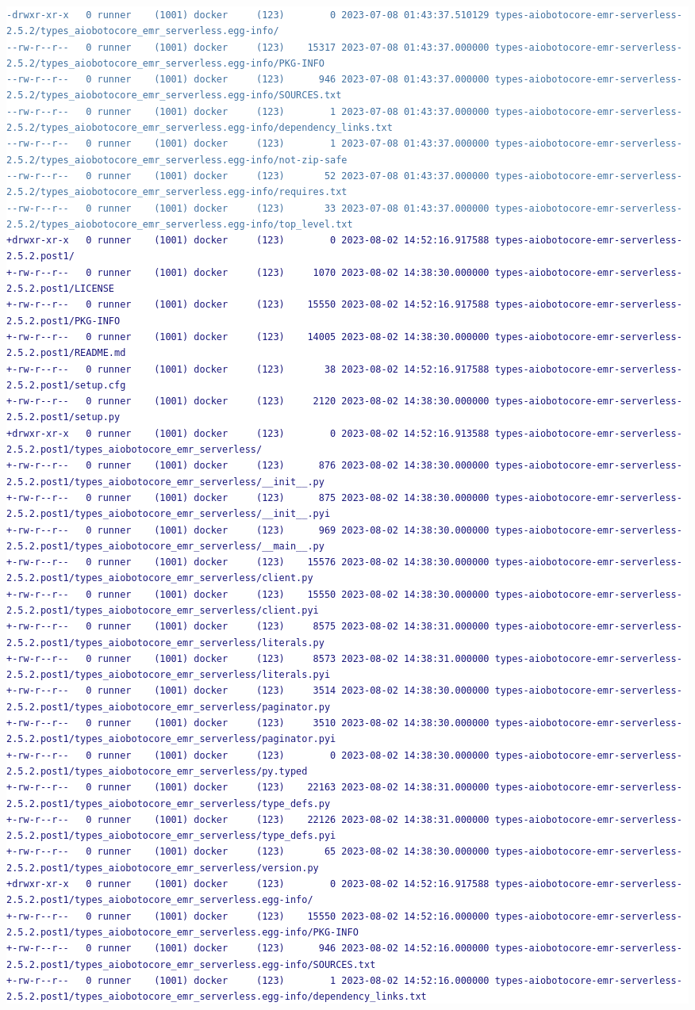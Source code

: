```diff
-drwxr-xr-x   0 runner    (1001) docker     (123)        0 2023-07-08 01:43:37.510129 types-aiobotocore-emr-serverless-2.5.2/types_aiobotocore_emr_serverless.egg-info/
--rw-r--r--   0 runner    (1001) docker     (123)    15317 2023-07-08 01:43:37.000000 types-aiobotocore-emr-serverless-2.5.2/types_aiobotocore_emr_serverless.egg-info/PKG-INFO
--rw-r--r--   0 runner    (1001) docker     (123)      946 2023-07-08 01:43:37.000000 types-aiobotocore-emr-serverless-2.5.2/types_aiobotocore_emr_serverless.egg-info/SOURCES.txt
--rw-r--r--   0 runner    (1001) docker     (123)        1 2023-07-08 01:43:37.000000 types-aiobotocore-emr-serverless-2.5.2/types_aiobotocore_emr_serverless.egg-info/dependency_links.txt
--rw-r--r--   0 runner    (1001) docker     (123)        1 2023-07-08 01:43:37.000000 types-aiobotocore-emr-serverless-2.5.2/types_aiobotocore_emr_serverless.egg-info/not-zip-safe
--rw-r--r--   0 runner    (1001) docker     (123)       52 2023-07-08 01:43:37.000000 types-aiobotocore-emr-serverless-2.5.2/types_aiobotocore_emr_serverless.egg-info/requires.txt
--rw-r--r--   0 runner    (1001) docker     (123)       33 2023-07-08 01:43:37.000000 types-aiobotocore-emr-serverless-2.5.2/types_aiobotocore_emr_serverless.egg-info/top_level.txt
+drwxr-xr-x   0 runner    (1001) docker     (123)        0 2023-08-02 14:52:16.917588 types-aiobotocore-emr-serverless-2.5.2.post1/
+-rw-r--r--   0 runner    (1001) docker     (123)     1070 2023-08-02 14:38:30.000000 types-aiobotocore-emr-serverless-2.5.2.post1/LICENSE
+-rw-r--r--   0 runner    (1001) docker     (123)    15550 2023-08-02 14:52:16.917588 types-aiobotocore-emr-serverless-2.5.2.post1/PKG-INFO
+-rw-r--r--   0 runner    (1001) docker     (123)    14005 2023-08-02 14:38:30.000000 types-aiobotocore-emr-serverless-2.5.2.post1/README.md
+-rw-r--r--   0 runner    (1001) docker     (123)       38 2023-08-02 14:52:16.917588 types-aiobotocore-emr-serverless-2.5.2.post1/setup.cfg
+-rw-r--r--   0 runner    (1001) docker     (123)     2120 2023-08-02 14:38:30.000000 types-aiobotocore-emr-serverless-2.5.2.post1/setup.py
+drwxr-xr-x   0 runner    (1001) docker     (123)        0 2023-08-02 14:52:16.913588 types-aiobotocore-emr-serverless-2.5.2.post1/types_aiobotocore_emr_serverless/
+-rw-r--r--   0 runner    (1001) docker     (123)      876 2023-08-02 14:38:30.000000 types-aiobotocore-emr-serverless-2.5.2.post1/types_aiobotocore_emr_serverless/__init__.py
+-rw-r--r--   0 runner    (1001) docker     (123)      875 2023-08-02 14:38:30.000000 types-aiobotocore-emr-serverless-2.5.2.post1/types_aiobotocore_emr_serverless/__init__.pyi
+-rw-r--r--   0 runner    (1001) docker     (123)      969 2023-08-02 14:38:30.000000 types-aiobotocore-emr-serverless-2.5.2.post1/types_aiobotocore_emr_serverless/__main__.py
+-rw-r--r--   0 runner    (1001) docker     (123)    15576 2023-08-02 14:38:30.000000 types-aiobotocore-emr-serverless-2.5.2.post1/types_aiobotocore_emr_serverless/client.py
+-rw-r--r--   0 runner    (1001) docker     (123)    15550 2023-08-02 14:38:30.000000 types-aiobotocore-emr-serverless-2.5.2.post1/types_aiobotocore_emr_serverless/client.pyi
+-rw-r--r--   0 runner    (1001) docker     (123)     8575 2023-08-02 14:38:31.000000 types-aiobotocore-emr-serverless-2.5.2.post1/types_aiobotocore_emr_serverless/literals.py
+-rw-r--r--   0 runner    (1001) docker     (123)     8573 2023-08-02 14:38:31.000000 types-aiobotocore-emr-serverless-2.5.2.post1/types_aiobotocore_emr_serverless/literals.pyi
+-rw-r--r--   0 runner    (1001) docker     (123)     3514 2023-08-02 14:38:30.000000 types-aiobotocore-emr-serverless-2.5.2.post1/types_aiobotocore_emr_serverless/paginator.py
+-rw-r--r--   0 runner    (1001) docker     (123)     3510 2023-08-02 14:38:30.000000 types-aiobotocore-emr-serverless-2.5.2.post1/types_aiobotocore_emr_serverless/paginator.pyi
+-rw-r--r--   0 runner    (1001) docker     (123)        0 2023-08-02 14:38:30.000000 types-aiobotocore-emr-serverless-2.5.2.post1/types_aiobotocore_emr_serverless/py.typed
+-rw-r--r--   0 runner    (1001) docker     (123)    22163 2023-08-02 14:38:31.000000 types-aiobotocore-emr-serverless-2.5.2.post1/types_aiobotocore_emr_serverless/type_defs.py
+-rw-r--r--   0 runner    (1001) docker     (123)    22126 2023-08-02 14:38:31.000000 types-aiobotocore-emr-serverless-2.5.2.post1/types_aiobotocore_emr_serverless/type_defs.pyi
+-rw-r--r--   0 runner    (1001) docker     (123)       65 2023-08-02 14:38:30.000000 types-aiobotocore-emr-serverless-2.5.2.post1/types_aiobotocore_emr_serverless/version.py
+drwxr-xr-x   0 runner    (1001) docker     (123)        0 2023-08-02 14:52:16.917588 types-aiobotocore-emr-serverless-2.5.2.post1/types_aiobotocore_emr_serverless.egg-info/
+-rw-r--r--   0 runner    (1001) docker     (123)    15550 2023-08-02 14:52:16.000000 types-aiobotocore-emr-serverless-2.5.2.post1/types_aiobotocore_emr_serverless.egg-info/PKG-INFO
+-rw-r--r--   0 runner    (1001) docker     (123)      946 2023-08-02 14:52:16.000000 types-aiobotocore-emr-serverless-2.5.2.post1/types_aiobotocore_emr_serverless.egg-info/SOURCES.txt
+-rw-r--r--   0 runner    (1001) docker     (123)        1 2023-08-02 14:52:16.000000 types-aiobotocore-emr-serverless-2.5.2.post1/types_aiobotocore_emr_serverless.egg-info/dependency_links.txt
```